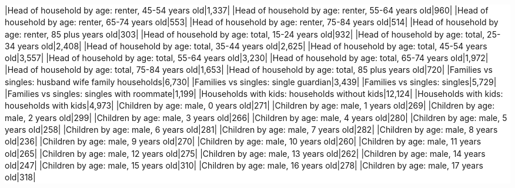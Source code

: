 |Head of household by age: renter, 45-54 years old|1,337|
|Head of household by age: renter, 55-64 years old|960|
|Head of household by age: renter, 65-74 years old|553|
|Head of household by age: renter, 75-84 years old|514|
|Head of household by age: renter, 85 plus years old|303|
|Head of household by age: total, 15-24 years old|932|
|Head of household by age: total, 25-34 years old|2,408|
|Head of household by age: total, 35-44 years old|2,625|
|Head of household by age: total, 45-54 years old|3,557|
|Head of household by age: total, 55-64 years old|3,230|
|Head of household by age: total, 65-74 years old|1,972|
|Head of household by age: total, 75-84 years old|1,653|
|Head of household by age: total, 85 plus years old|720|
|Families vs singles: husband wife family households|6,730|
|Families vs singles: single guardian|3,439|
|Families vs singles: singles|5,729|
|Families vs singles: singles with roommate|1,199|
|Households with kids: households without kids|12,124|
|Households with kids: households with kids|4,973|
|Children by age: male, 0 years old|271|
|Children by age: male, 1 years old|269|
|Children by age: male, 2 years old|299|
|Children by age: male, 3 years old|266|
|Children by age: male, 4 years old|280|
|Children by age: male, 5 years old|258|
|Children by age: male, 6 years old|281|
|Children by age: male, 7 years old|282|
|Children by age: male, 8 years old|236|
|Children by age: male, 9 years old|270|
|Children by age: male, 10 years old|260|
|Children by age: male, 11 years old|265|
|Children by age: male, 12 years old|275|
|Children by age: male, 13 years old|262|
|Children by age: male, 14 years old|247|
|Children by age: male, 15 years old|310|
|Children by age: male, 16 years old|278|
|Children by age: male, 17 years old|318|